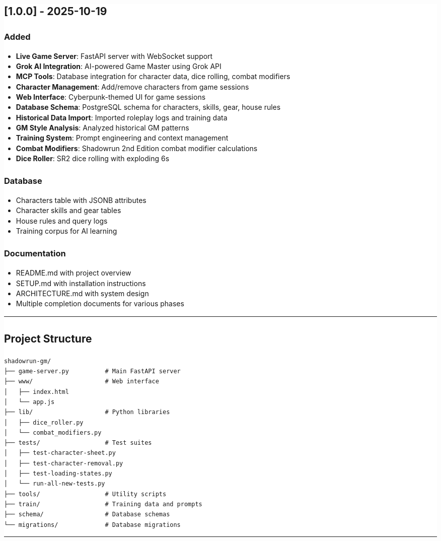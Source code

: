 ## [1.0.0] - 2025-10-19

### Added
- **Live Game Server**: FastAPI server with WebSocket support
- **Grok AI Integration**: AI-powered Game Master using Grok API
- **MCP Tools**: Database integration for character data, dice rolling, combat modifiers
- **Character Management**: Add/remove characters from game sessions
- **Web Interface**: Cyberpunk-themed UI for game sessions
- **Database Schema**: PostgreSQL schema for characters, skills, gear, house rules
- **Historical Data Import**: Imported roleplay logs and training data
- **GM Style Analysis**: Analyzed historical GM patterns
- **Training System**: Prompt engineering and context management
- **Combat Modifiers**: Shadowrun 2nd Edition combat modifier calculations
- **Dice Roller**: SR2 dice rolling with exploding 6s

### Database
- Characters table with JSONB attributes
- Character skills and gear tables
- House rules and query logs
- Training corpus for AI learning

### Documentation
- README.md with project overview
- SETUP.md with installation instructions
- ARCHITECTURE.md with system design
- Multiple completion documents for various phases

---

## Project Structure

```
shadowrun-gm/
├── game-server.py          # Main FastAPI server
├── www/                    # Web interface
│   ├── index.html
│   └── app.js
├── lib/                    # Python libraries
│   ├── dice_roller.py
│   └── combat_modifiers.py
├── tests/                  # Test suites
│   ├── test-character-sheet.py
│   ├── test-character-removal.py
│   ├── test-loading-states.py
│   └── run-all-new-tests.py
├── tools/                  # Utility scripts
├── train/                  # Training data and prompts
├── schema/                 # Database schemas
└── migrations/             # Database migrations
```

---